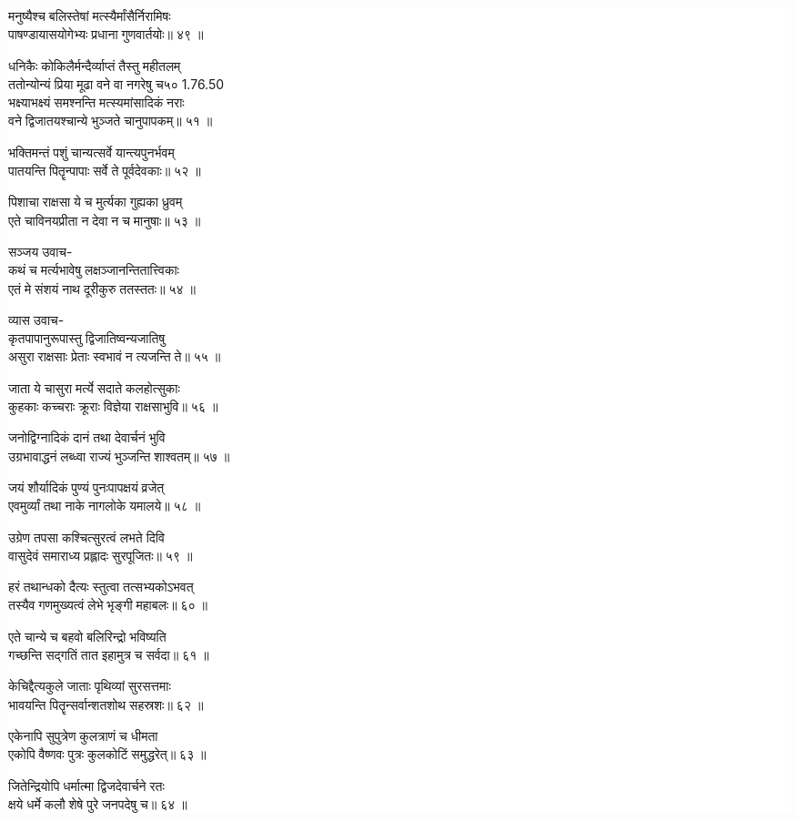 
मनुष्यैश्च बलिस्तेषां मत्स्यैर्मांसैर्निरामिषः  
पाषण्डायासयोगेभ्यः प्रधाना गुणवार्तयोः॥ ४९ ॥


धनिकैः कोकिलैर्मन्दैर्व्याप्तं तैस्तु महीतलम्  
ततोन्योन्यं प्रिया मूढा वने वा नगरेषु च५० 1.76.50  
भक्ष्याभक्ष्यं समश्नन्ति मत्स्यमांसादिकं नराः  
वने द्विजातयश्चान्ये भुञ्जते चानुपापकम्॥ ५१ ॥


भक्तिमन्तं पशुं चान्यत्सर्वे यान्त्यपुनर्भवम्  
पातयन्ति पितॄन्पापाः सर्वे ते पूर्वदेवकाः॥ ५२ ॥


पिशाचा राक्षसा ये च मुर्त्यका गुह्यका ध्रुवम्  
एते चाविनयप्रीता न देवा न च मानुषाः॥ ५३ ॥


सञ्जय उवाच-  
कथं च मर्त्यभावेषु लक्षञ्जानन्तितात्त्विकाः  
एतं मे संशयं नाथ दूरीकुरु ततस्ततः॥ ५४ ॥


व्यास उवाच-  
कृतपापानुरूपास्तु द्विजातिष्वन्यजातिषु  
असुरा राक्षसाः प्रेताः स्वभावं न त्यजन्ति ते॥ ५५ ॥


जाता ये चासुरा मर्त्ये सदाते कलहोत्सुकाः  
कुहकाः कच्चराः क्रूराः विज्ञेया राक्षसाभुवि॥ ५६ ॥


जनोद्विग्नादिकं दानं तथा देवार्चनं भुवि  
उग्रभावाद्धनं लब्ध्वा राज्यं भुञ्जन्ति शाश्वतम्॥ ५७ ॥


जयं शौर्यादिकं पुण्यं पुनःपापक्षयं व्रजेत्  
एवमुर्व्यां तथा नाके नागलोके यमालये॥ ५८ ॥


उग्रेण तपसा कश्चित्सुरत्वं लभते दिवि  
वासुदेवं समाराध्य प्रह्लादः सुरपूजितः॥ ५९ ॥


हरं तथान्धको दैत्यः स्तुत्वा तत्सभ्यकोऽभवत्  
तस्यैव गणमुख्यत्वं लेभे भृङ्गी महाबलः॥ ६० ॥


एते चान्ये च बहवो बलिरिन्द्रो भविष्यति  
गच्छन्ति सद्गतिं तात इहामुत्र च सर्वदा॥ ६१ ॥


केचिद्दैत्यकुले जाताः पृथिव्यां सुरसत्तमाः  
भावयन्ति पितॄन्सर्वान्शतशोथ सहस्रशः॥ ६२ ॥


एकेनापि सुपुत्रेण कुलत्राणं च धीमता  
एकोपि वैष्णवः पुत्रः कुलकोटिं समुद्धरेत्॥ ६३ ॥


जितेन्द्रियोपि धर्मात्मा द्विजदेवार्चने रतः  
क्षये धर्मे कलौ शेषे पुरे जनपदेषु च॥ ६४ ॥

